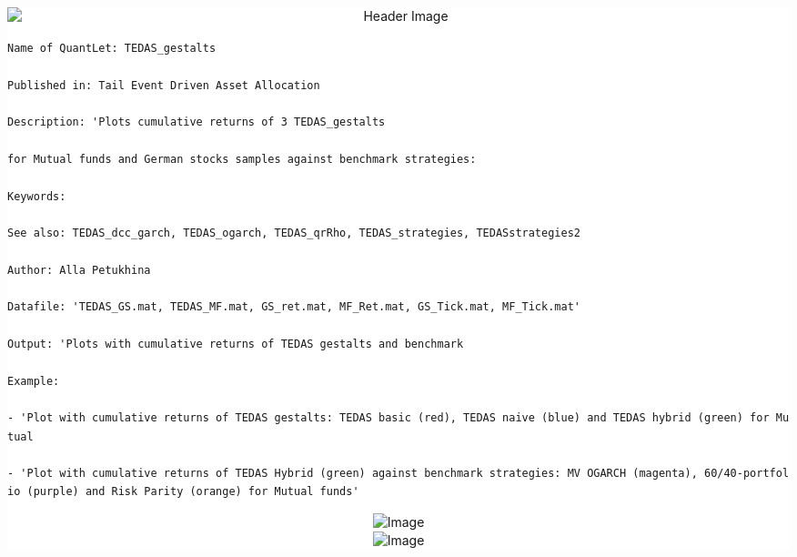 <div style="margin: 0; padding: 0; text-align: center; border: none;">
<a href="https://quantlet.com" target="_blank" style="text-decoration: none; border: none;">
<img src="https://github.com/StefanGam/test-repo/blob/main/quantlet_design.png?raw=true" alt="Header Image" width="100%" style="margin: 0; padding: 0; display: block; border: none;" />
</a>
</div>

```
Name of QuantLet: TEDAS_gestalts

Published in: Tail Event Driven Asset Allocation

Description: 'Plots cumulative returns of 3 TEDAS_gestalts

for Mutual funds and German stocks samples against benchmark strategies: 

Keywords: 

See also: TEDAS_dcc_garch, TEDAS_ogarch, TEDAS_qrRho, TEDAS_strategies, TEDASstrategies2

Author: Alla Petukhina

Datafile: 'TEDAS_GS.mat, TEDAS_MF.mat, GS_ret.mat, MF_Ret.mat, GS_Tick.mat, MF_Tick.mat'

Output: 'Plots with cumulative returns of TEDAS gestalts and benchmark

Example: 

- 'Plot with cumulative returns of TEDAS gestalts: TEDAS basic (red), TEDAS naive (blue) and TEDAS hybrid (green) for Mutual

- 'Plot with cumulative returns of TEDAS Hybrid (green) against benchmark strategies: MV OGARCH (magenta), 60/40-portfolio (purple) and Risk Parity (orange) for Mutual funds'

```
<div align="center">
<img src="https://raw.githubusercontent.com/QuantLet/TEDAS/master/TEDAS_gestalts/TEDAS_MF_BENCHM.png" alt="Image" />
</div>

<div align="center">
<img src="https://raw.githubusercontent.com/QuantLet/TEDAS/master/TEDAS_gestalts/TEDAS_MF_Gestalts.png" alt="Image" />
</div>

